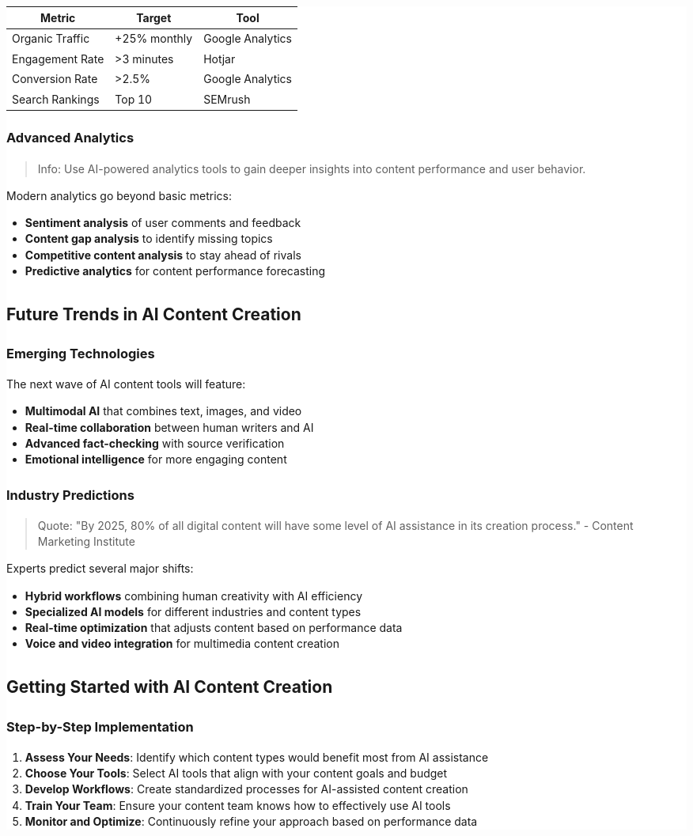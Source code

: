 | Metric | Target | Tool |
|--------|--------|------|
| Organic Traffic | +25% monthly | Google Analytics |
| Engagement Rate | >3 minutes | Hotjar |
| Conversion Rate | >2.5% | Google Analytics |
| Search Rankings | Top 10 | SEMrush |

### Advanced Analytics

> Info: Use AI-powered analytics tools to gain deeper insights into content performance and user behavior.

Modern analytics go beyond basic metrics:

- **Sentiment analysis** of user comments and feedback
- **Content gap analysis** to identify missing topics
- **Competitive content analysis** to stay ahead of rivals
- **Predictive analytics** for content performance forecasting

## Future Trends in AI Content Creation

### Emerging Technologies

The next wave of AI content tools will feature:

- **Multimodal AI** that combines text, images, and video
- **Real-time collaboration** between human writers and AI
- **Advanced fact-checking** with source verification
- **Emotional intelligence** for more engaging content

### Industry Predictions

> Quote: "By 2025, 80% of all digital content will have some level of AI assistance in its creation process." - Content Marketing Institute

Experts predict several major shifts:

- **Hybrid workflows** combining human creativity with AI efficiency
- **Specialized AI models** for different industries and content types
- **Real-time optimization** that adjusts content based on performance data
- **Voice and video integration** for multimedia content creation

## Getting Started with AI Content Creation

### Step-by-Step Implementation

1. **Assess Your Needs**: Identify which content types would benefit most from AI assistance
2. **Choose Your Tools**: Select AI tools that align with your content goals and budget
3. **Develop Workflows**: Create standardized processes for AI-assisted content creation
4. **Train Your Team**: Ensure your content team knows how to effectively use AI tools
5. **Monitor and Optimize**: Continuously refine your approach based on performance data

